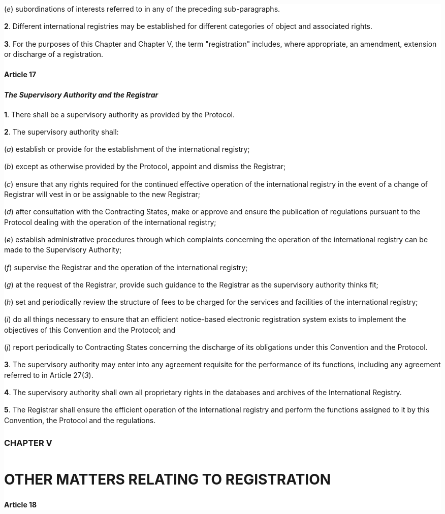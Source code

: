 (*e*) subordinations of interests referred to in any of the preceding sub-paragraphs.

**2**. Different international registries may be established for different categories of object and associated rights.

**3**. For the purposes of this Chapter and Chapter V, the term "registration" includes, where appropriate, an amendment, extension or discharge of a registration.

#### **Article 17**

#### *The Supervisory Authority and the Registrar*

**1**. There shall be a supervisory authority as provided by the Protocol.

**2**. The supervisory authority shall:

(*a*) establish or provide for the establishment of the international registry;

(*b*) except as otherwise provided by the Protocol, appoint and dismiss the Registrar;

(*c*) ensure that any rights required for the continued effective operation of the international registry in the event of a change of Registrar will vest in or be assignable to the new Registrar;

(*d*) after consultation with the Contracting States, make or approve and ensure the publication of regulations pursuant to the Protocol dealing with the operation of the international registry;

(*e*) establish administrative procedures through which complaints concerning the operation of the international registry can be made to the Supervisory Authority;

(*f*) supervise the Registrar and the operation of the international registry;

(*g*) at the request of the Registrar, provide such guidance to the Registrar as the supervisory authority thinks fit;

(*h*) set and periodically review the structure of fees to be charged for the services and facilities of the international registry;

(*i*) do all things necessary to ensure that an efficient notice-based electronic registration system exists to implement the objectives of this Convention and the Protocol; and

(*j*) report periodically to Contracting States concerning the discharge of its obligations under this Convention and the Protocol.

**3**. The supervisory authority may enter into any agreement requisite for the performance of its functions, including any agreement referred to in Article 27(*3*).

**4**. The supervisory authority shall own all proprietary rights in the databases and archives of the International Registry.

**5**. The Registrar shall ensure the efficient operation of the international registry and perform the functions assigned to it by this Convention, the Protocol and the regulations.

### CHAPTER V

# OTHER MATTERS RELATING TO REGISTRATION

#### **Article 18**
